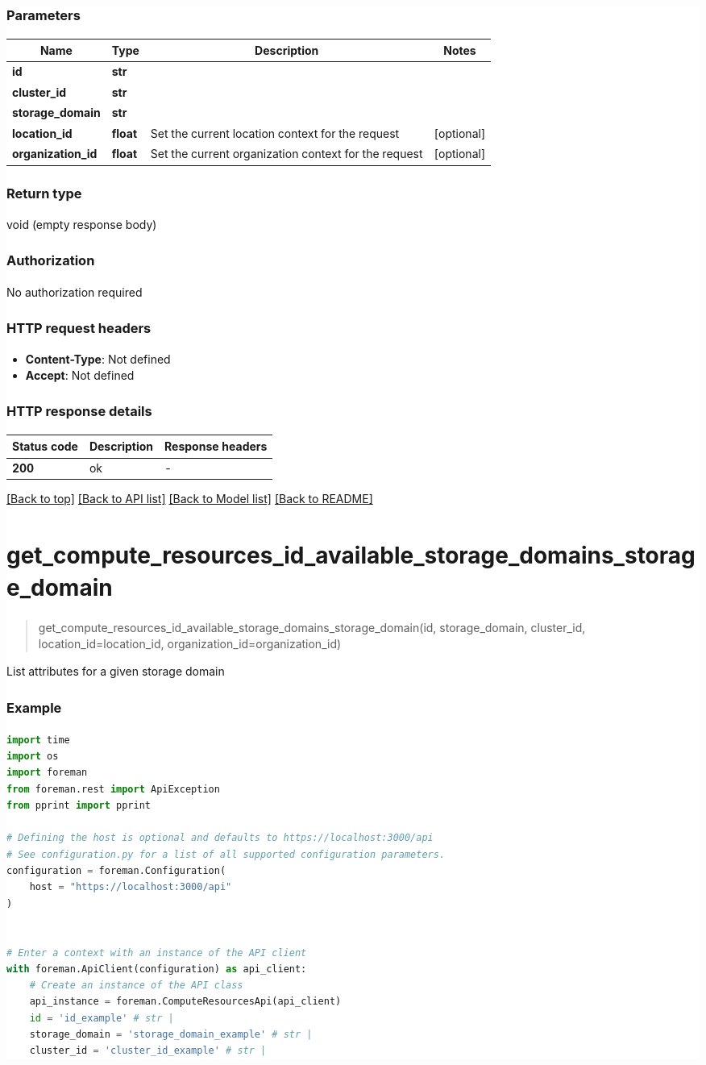

### Parameters


Name | Type | Description  | Notes
------------- | ------------- | ------------- | -------------
 **id** | **str**|  | 
 **cluster_id** | **str**|  | 
 **storage_domain** | **str**|  | 
 **location_id** | **float**| Set the current location context for the request | [optional] 
 **organization_id** | **float**| Set the current organization context for the request | [optional] 

### Return type

void (empty response body)

### Authorization

No authorization required

### HTTP request headers

 - **Content-Type**: Not defined
 - **Accept**: Not defined

### HTTP response details

| Status code | Description | Response headers |
|-------------|-------------|------------------|
**200** | ok |  -  |

[[Back to top]](#) [[Back to API list]](../README.md#documentation-for-api-endpoints) [[Back to Model list]](../README.md#documentation-for-models) [[Back to README]](../README.md)

# **get_compute_resources_id_available_storage_domains_storage_domain**
> get_compute_resources_id_available_storage_domains_storage_domain(id, storage_domain, cluster_id, location_id=location_id, organization_id=organization_id)

List attributes for a given storage domain

### Example


```python
import time
import os
import foreman
from foreman.rest import ApiException
from pprint import pprint

# Defining the host is optional and defaults to https://localhost:3000/api
# See configuration.py for a list of all supported configuration parameters.
configuration = foreman.Configuration(
    host = "https://localhost:3000/api"
)


# Enter a context with an instance of the API client
with foreman.ApiClient(configuration) as api_client:
    # Create an instance of the API class
    api_instance = foreman.ComputeResourcesApi(api_client)
    id = 'id_example' # str | 
    storage_domain = 'storage_domain_example' # str | 
    cluster_id = 'cluster_id_example' # str | 
```